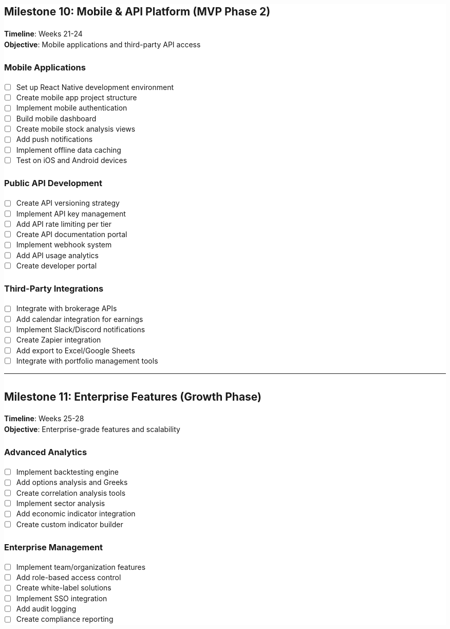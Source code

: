
## Milestone 10: Mobile & API Platform (MVP Phase 2)
**Timeline**: Weeks 21-24  
**Objective**: Mobile applications and third-party API access

### Mobile Applications
- [ ] Set up React Native development environment
- [ ] Create mobile app project structure
- [ ] Implement mobile authentication
- [ ] Build mobile dashboard
- [ ] Create mobile stock analysis views
- [ ] Add push notifications
- [ ] Implement offline data caching
- [ ] Test on iOS and Android devices

### Public API Development
- [ ] Create API versioning strategy
- [ ] Implement API key management
- [ ] Add API rate limiting per tier
- [ ] Create API documentation portal
- [ ] Implement webhook system
- [ ] Add API usage analytics
- [ ] Create developer portal

### Third-Party Integrations
- [ ] Integrate with brokerage APIs
- [ ] Add calendar integration for earnings
- [ ] Implement Slack/Discord notifications
- [ ] Create Zapier integration
- [ ] Add export to Excel/Google Sheets
- [ ] Integrate with portfolio management tools

---

## Milestone 11: Enterprise Features (Growth Phase)
**Timeline**: Weeks 25-28  
**Objective**: Enterprise-grade features and scalability

### Advanced Analytics
- [ ] Implement backtesting engine
- [ ] Add options analysis and Greeks
- [ ] Create correlation analysis tools
- [ ] Implement sector analysis
- [ ] Add economic indicator integration
- [ ] Create custom indicator builder

### Enterprise Management
- [ ] Implement team/organization features
- [ ] Add role-based access control
- [ ] Create white-label solutions
- [ ] Implement SSO integration
- [ ] Add audit logging
- [ ] Create compliance reporting
